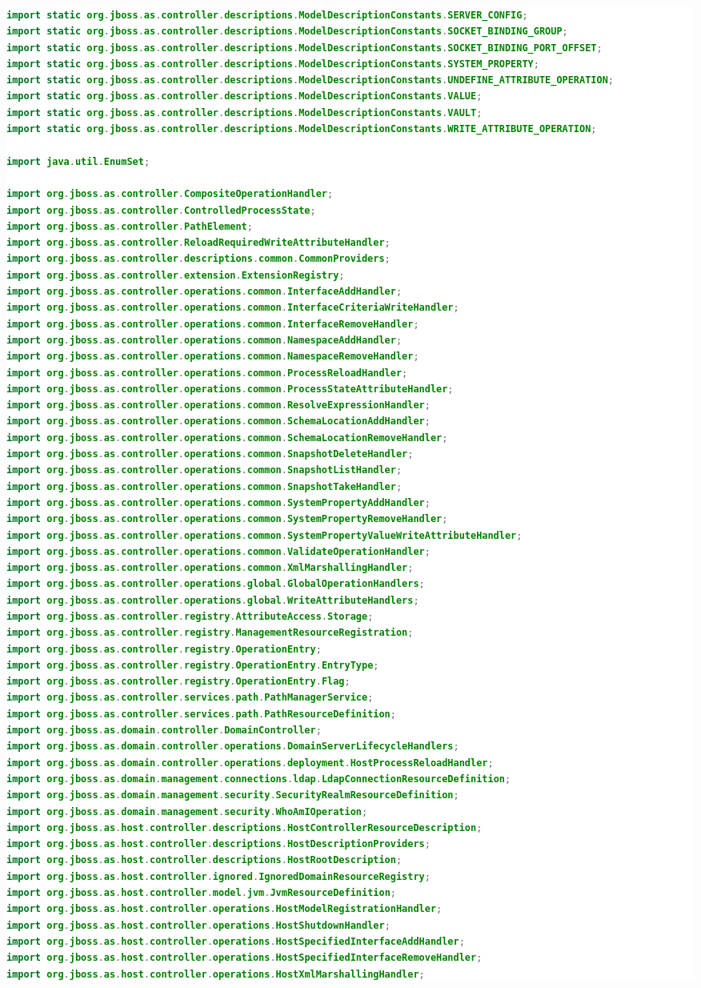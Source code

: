 ```java
import static org.jboss.as.controller.descriptions.ModelDescriptionConstants.SERVER_CONFIG;
import static org.jboss.as.controller.descriptions.ModelDescriptionConstants.SOCKET_BINDING_GROUP;
import static org.jboss.as.controller.descriptions.ModelDescriptionConstants.SOCKET_BINDING_PORT_OFFSET;
import static org.jboss.as.controller.descriptions.ModelDescriptionConstants.SYSTEM_PROPERTY;
import static org.jboss.as.controller.descriptions.ModelDescriptionConstants.UNDEFINE_ATTRIBUTE_OPERATION;
import static org.jboss.as.controller.descriptions.ModelDescriptionConstants.VALUE;
import static org.jboss.as.controller.descriptions.ModelDescriptionConstants.VAULT;
import static org.jboss.as.controller.descriptions.ModelDescriptionConstants.WRITE_ATTRIBUTE_OPERATION;

import java.util.EnumSet;

import org.jboss.as.controller.CompositeOperationHandler;
import org.jboss.as.controller.ControlledProcessState;
import org.jboss.as.controller.PathElement;
import org.jboss.as.controller.ReloadRequiredWriteAttributeHandler;
import org.jboss.as.controller.descriptions.common.CommonProviders;
import org.jboss.as.controller.extension.ExtensionRegistry;
import org.jboss.as.controller.operations.common.InterfaceAddHandler;
import org.jboss.as.controller.operations.common.InterfaceCriteriaWriteHandler;
import org.jboss.as.controller.operations.common.InterfaceRemoveHandler;
import org.jboss.as.controller.operations.common.NamespaceAddHandler;
import org.jboss.as.controller.operations.common.NamespaceRemoveHandler;
import org.jboss.as.controller.operations.common.ProcessReloadHandler;
import org.jboss.as.controller.operations.common.ProcessStateAttributeHandler;
import org.jboss.as.controller.operations.common.ResolveExpressionHandler;
import org.jboss.as.controller.operations.common.SchemaLocationAddHandler;
import org.jboss.as.controller.operations.common.SchemaLocationRemoveHandler;
import org.jboss.as.controller.operations.common.SnapshotDeleteHandler;
import org.jboss.as.controller.operations.common.SnapshotListHandler;
import org.jboss.as.controller.operations.common.SnapshotTakeHandler;
import org.jboss.as.controller.operations.common.SystemPropertyAddHandler;
import org.jboss.as.controller.operations.common.SystemPropertyRemoveHandler;
import org.jboss.as.controller.operations.common.SystemPropertyValueWriteAttributeHandler;
import org.jboss.as.controller.operations.common.ValidateOperationHandler;
import org.jboss.as.controller.operations.common.XmlMarshallingHandler;
import org.jboss.as.controller.operations.global.GlobalOperationHandlers;
import org.jboss.as.controller.operations.global.WriteAttributeHandlers;
import org.jboss.as.controller.registry.AttributeAccess.Storage;
import org.jboss.as.controller.registry.ManagementResourceRegistration;
import org.jboss.as.controller.registry.OperationEntry;
import org.jboss.as.controller.registry.OperationEntry.EntryType;
import org.jboss.as.controller.registry.OperationEntry.Flag;
import org.jboss.as.controller.services.path.PathManagerService;
import org.jboss.as.controller.services.path.PathResourceDefinition;
import org.jboss.as.domain.controller.DomainController;
import org.jboss.as.domain.controller.operations.DomainServerLifecycleHandlers;
import org.jboss.as.domain.controller.operations.deployment.HostProcessReloadHandler;
import org.jboss.as.domain.management.connections.ldap.LdapConnectionResourceDefinition;
import org.jboss.as.domain.management.security.SecurityRealmResourceDefinition;
import org.jboss.as.domain.management.security.WhoAmIOperation;
import org.jboss.as.host.controller.descriptions.HostControllerResourceDescription;
import org.jboss.as.host.controller.descriptions.HostDescriptionProviders;
import org.jboss.as.host.controller.descriptions.HostRootDescription;
import org.jboss.as.host.controller.ignored.IgnoredDomainResourceRegistry;
import org.jboss.as.host.controller.model.jvm.JvmResourceDefinition;
import org.jboss.as.host.controller.operations.HostModelRegistrationHandler;
import org.jboss.as.host.controller.operations.HostShutdownHandler;
import org.jboss.as.host.controller.operations.HostSpecifiedInterfaceAddHandler;
import org.jboss.as.host.controller.operations.HostSpecifiedInterfaceRemoveHandler;
import org.jboss.as.host.controller.operations.HostXmlMarshallingHandler;
```